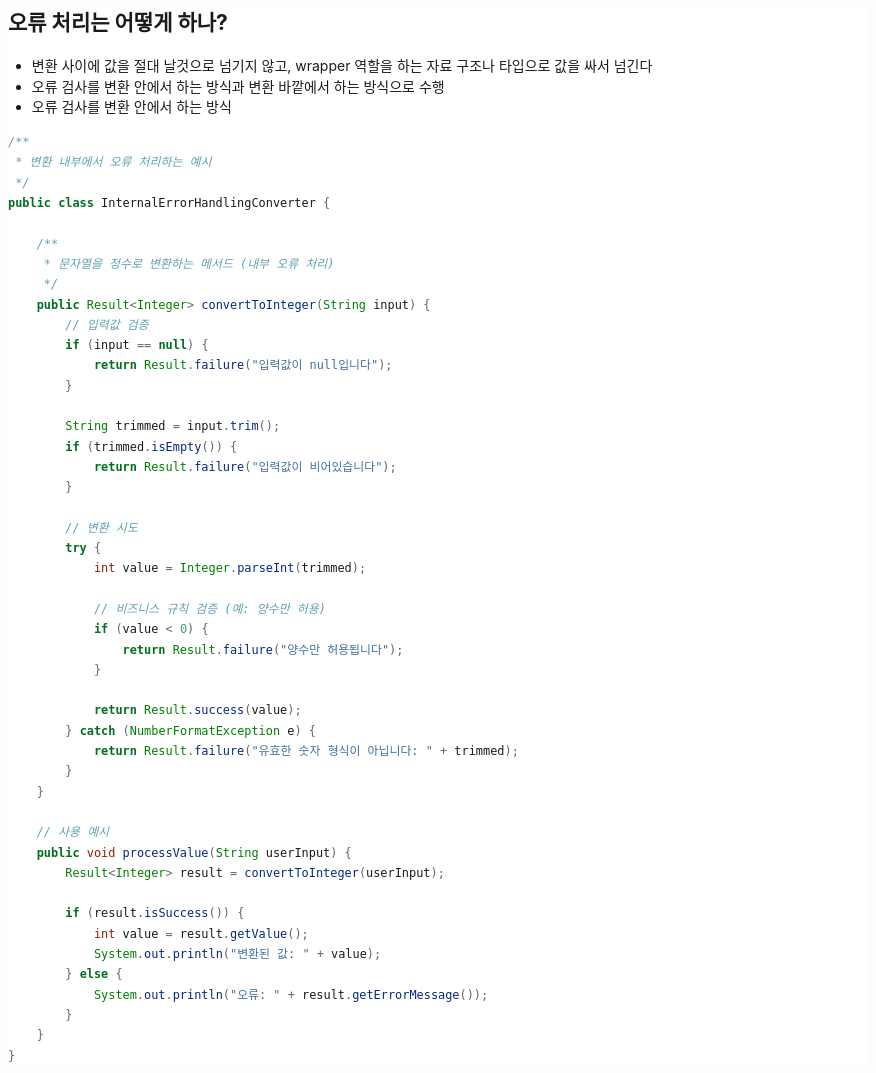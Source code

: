 ## 오류 처리는 어떻게 하나?
- 변환 사이에 값을 절대 날것으로 넘기지 않고, wrapper 역할을 하는 자료 구조나 타입으로 값을 싸서 넘긴다
- 오류 검사를 변환 안에서 하는 방식과 변환 바깥에서 하는 방식으로 수행
- 오류 검사를 변환 안에서 하는 방식

```java
/**
 * 변환 내부에서 오류 처리하는 예시
 */
public class InternalErrorHandlingConverter {
    
    /**
     * 문자열을 정수로 변환하는 메서드 (내부 오류 처리)
     */
    public Result<Integer> convertToInteger(String input) {
        // 입력값 검증
        if (input == null) {
            return Result.failure("입력값이 null입니다");
        }
        
        String trimmed = input.trim();
        if (trimmed.isEmpty()) {
            return Result.failure("입력값이 비어있습니다");
        }
        
        // 변환 시도
        try {
            int value = Integer.parseInt(trimmed);
            
            // 비즈니스 규칙 검증 (예: 양수만 허용)
            if (value < 0) {
                return Result.failure("양수만 허용됩니다");
            }
            
            return Result.success(value);
        } catch (NumberFormatException e) {
            return Result.failure("유효한 숫자 형식이 아닙니다: " + trimmed);
        }
    }
    
    // 사용 예시
    public void processValue(String userInput) {
        Result<Integer> result = convertToInteger(userInput);
        
        if (result.isSuccess()) {
            int value = result.getValue();
            System.out.println("변환된 값: " + value);
        } else {
            System.out.println("오류: " + result.getErrorMessage());
        }
    }
}

```
